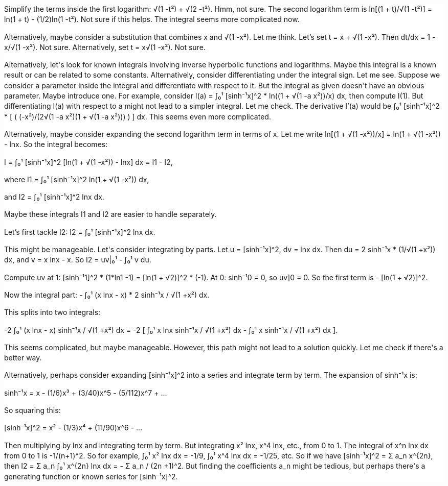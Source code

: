 Simplify the terms inside the first logarithm: √(1 -t²) + √(2 -t²). Hmm, not sure. The second logarithm term is ln[(1 + t)/√(1 -t²)] = ln(1 + t) - (1/2)ln(1 -t²). Not sure if this helps. The integral seems more complicated now.

Alternatively, maybe consider a substitution that combines x and √(1 -x²). Let me think. Let’s set t = x + √(1 -x²). Then dt/dx = 1 - x/√(1 -x²). Not sure. Alternatively, set t = x√(1 -x²). Not sure.

Alternatively, let's look for known integrals involving inverse hyperbolic functions and logarithms. Maybe this integral is a known result or can be related to some constants. Alternatively, consider differentiating under the integral sign. Let me see. Suppose we consider a parameter inside the integral and differentiate with respect to it. But the integral as given doesn't have an obvious parameter. Maybe introduce one. For example, consider I(a) = ∫₀¹ [sinh⁻¹x]^2 * ln((1 + √(1 -a x²))/x) dx, then compute I(1). But differentiating I(a) with respect to a might not lead to a simpler integral. Let me check. The derivative I’(a) would be ∫₀¹ [sinh⁻¹x]^2 * [ ( (-x²)/(2√(1 -a x²)(1 + √(1 -a x²))) ) ] dx. This seems even more complicated.

Alternatively, maybe consider expanding the second logarithm term in terms of x. Let me write ln[(1 + √(1 -x²))/x] = ln(1 + √(1 -x²)) - lnx. So the integral becomes:

I = ∫₀¹ [sinh⁻¹x]^2 [ln(1 + √(1 -x²)) - lnx] dx = I1 - I2,

where I1 = ∫₀¹ [sinh⁻¹x]^2 ln(1 + √(1 -x²)) dx,

and I2 = ∫₀¹ [sinh⁻¹x]^2 lnx dx.

Maybe these integrals I1 and I2 are easier to handle separately.

Let’s first tackle I2: I2 = ∫₀¹ [sinh⁻¹x]^2 lnx dx.

This might be manageable. Let's consider integrating by parts. Let u = [sinh⁻¹x]^2, dv = lnx dx. Then du = 2 sinh⁻¹x * (1/√(1 +x²)) dx, and v = x lnx - x. So I2 = uv|₀¹ - ∫₀¹ v du.

Compute uv at 1: [sinh⁻¹1]^2 * (1*ln1 -1) = [ln(1 + √2)]^2 * (-1). At 0: sinh⁻¹0 = 0, so uv]0 = 0. So the first term is - [ln(1 + √2)]^2.

Now the integral part: - ∫₀¹ (x lnx - x) * 2 sinh⁻¹x / √(1 +x²) dx.

This splits into two integrals:

-2 ∫₀¹ (x lnx - x) sinh⁻¹x / √(1 +x²) dx = -2 [ ∫₀¹ x lnx sinh⁻¹x / √(1 +x²) dx - ∫₀¹ x sinh⁻¹x / √(1 +x²) dx ].

This seems complicated, but maybe manageable. However, this path might not lead to a solution quickly. Let me check if there's a better way.

Alternatively, perhaps consider expanding [sinh⁻¹x]^2 into a series and integrate term by term. The expansion of sinh⁻¹x is:

sinh⁻¹x = x - (1/6)x³ + (3/40)x^5 - (5/112)x^7 + ... 

So squaring this:

[sinh⁻¹x]^2 = x² - (1/3)x⁴ + (11/90)x^6 - ... 

Then multiplying by lnx and integrating term by term. But integrating x² lnx, x^4 lnx, etc., from 0 to 1. The integral of x^n lnx dx from 0 to 1 is -1/(n+1)^2. So for example, ∫₀¹ x² lnx dx = -1/9, ∫₀¹ x^4 lnx dx = -1/25, etc. So if we have [sinh⁻¹x]^2 = Σ a_n x^{2n}, then I2 = Σ a_n ∫₀¹ x^{2n} lnx dx = - Σ a_n / (2n +1)^2. But finding the coefficients a_n might be tedious, but perhaps there's a generating function or known series for [sinh⁻¹x]^2.
